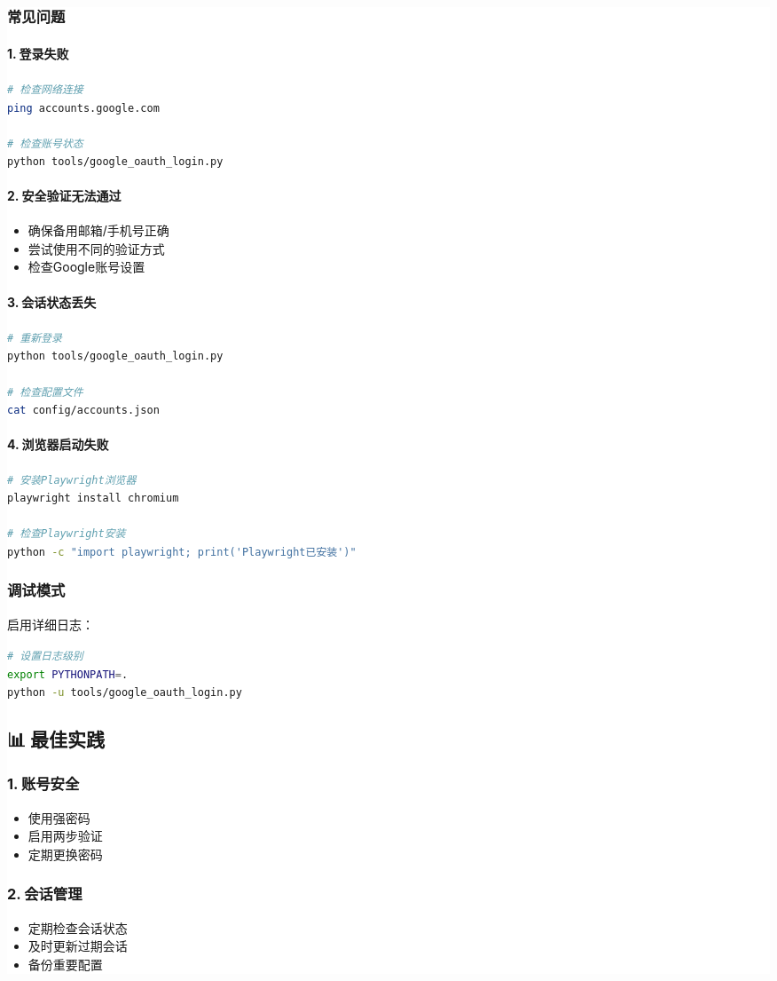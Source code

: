 ### **常见问题**

#### **1. 登录失败**
```bash
# 检查网络连接
ping accounts.google.com

# 检查账号状态
python tools/google_oauth_login.py
```

#### **2. 安全验证无法通过**
- 确保备用邮箱/手机号正确
- 尝试使用不同的验证方式
- 检查Google账号设置

#### **3. 会话状态丢失**
```bash
# 重新登录
python tools/google_oauth_login.py

# 检查配置文件
cat config/accounts.json
```

#### **4. 浏览器启动失败**
```bash
# 安装Playwright浏览器
playwright install chromium

# 检查Playwright安装
python -c "import playwright; print('Playwright已安装')"
```

### **调试模式**

启用详细日志：
```bash
# 设置日志级别
export PYTHONPATH=.
python -u tools/google_oauth_login.py
```

## 📊 **最佳实践**

### **1. 账号安全**
- 使用强密码
- 启用两步验证
- 定期更换密码

### **2. 会话管理**
- 定期检查会话状态
- 及时更新过期会话
- 备份重要配置
